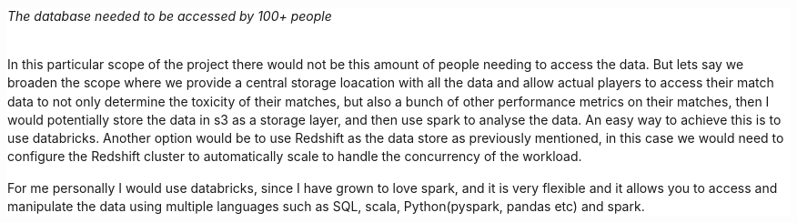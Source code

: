 ###### The database needed to be accessed by 100+ people
In this particular scope of the project there would not be this amount of people needing to access the data. 
But lets say we broaden the scope where we provide a central storage loacation with all the data and allow actual players to access their match data 
to not only determine the toxicity of their matches, but also a bunch of other performance metrics on their matches, 
then I would potentially store the data in s3 as a storage layer, and then use spark to analyse the data. 
An easy way to achieve this is to use databricks. Another option would be to use Redshift as the data store as previously mentioned, 
in this case we would need to configure the Redshift cluster to automatically scale to handle the concurrency of the workload. 

For me personally I would use databricks, since I have grown to love spark, and it is very flexible 
and it allows you to access and manipulate the data using multiple languages such as SQL, scala, Python(pyspark, pandas etc) and spark.